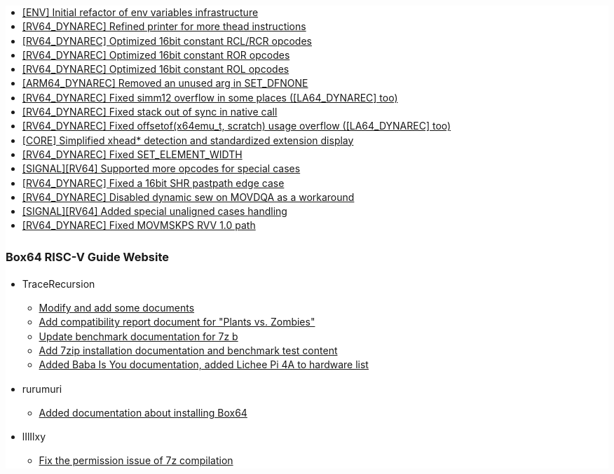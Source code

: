   - [\[ENV\] Initial refactor of env variables infrastructure](https://github.com/ptitSeb/box64/pull/2274)
  - [\[RV64_DYNAREC\] Refined printer for more thead instructions](https://github.com/ptitSeb/box64/pull/2272)
  - [\[RV64_DYNAREC\] Optimized 16bit constant RCL/RCR opcodes](https://github.com/ptitSeb/box64/pull/2270)
  - [\[RV64_DYNAREC\] Optimized 16bit constant ROR opcodes](https://github.com/ptitSeb/box64/pull/2268)
  - [\[RV64_DYNAREC\] Optimized 16bit constant ROL opcodes](https://github.com/ptitSeb/box64/pull/2267)
  - [\[ARM64_DYNAREC\] Removed an unused arg in SET_DFNONE](https://github.com/ptitSeb/box64/pull/2266)
  - [\[RV64_DYNAREC\] Fixed simm12 overflow in some places (\[LA64_DYNAREC\] too)](https://github.com/ptitSeb/box64/pull/2264)
  - [\[RV64_DYNAREC\] Fixed stack out of sync in native call](https://github.com/ptitSeb/box64/pull/2263)
  - [\[RV64_DYNAREC\] Fixed offsetof(x64emu_t, scratch) usage overflow (\[LA64_DYNAREC\] too)](https://github.com/ptitSeb/box64/pull/2262)
  - [\[CORE\] Simplified xhead* detection and standardized extension display](https://github.com/ptitSeb/box64/pull/2261)
  - [\[RV64_DYNAREC\] Fixed SET_ELEMENT_WIDTH](https://github.com/ptitSeb/box64/pull/2260)
  - [\[SIGNAL\][RV64] Supported more opcodes for special cases](https://github.com/ptitSeb/box64/pull/2253)
  - [\[RV64_DYNAREC\] Fixed a 16bit SHR pastpath edge case](https://github.com/ptitSeb/box64/pull/2251)
  - [\[RV64_DYNAREC\] Disabled dynamic sew on MOVDQA as a workaround](https://github.com/ptitSeb/box64/pull/2249)
  - [\[SIGNAL\][RV64] Added special unaligned cases handling](https://github.com/ptitSeb/box64/pull/2248)
  - [\[RV64_DYNAREC\] Fixed MOVMSKPS RVV 1.0 path](https://github.com/ptitSeb/box64/pull/2246)

### Box64 RISC-V Guide Website

- TraceRecursion

  - [Modify and add some documents](https://github.com/ksco/box64-for-riscv-guide/pull/15)
  - [Add compatibility report document for "Plants vs. Zombies"](https://github.com/ksco/box64-for-riscv-guide/pull/14)
  - [Update benchmark documentation for 7z b](https://github.com/ksco/box64-for-riscv-guide/pull/10)
  - [Add 7zip installation documentation and benchmark test content](https://github.com/ksco/box64-for-riscv-guide/pull/8)
  - [Added Baba Is You documentation, added Lichee Pi 4A to hardware list](https://github.com/ksco/box64-for-riscv-guide/pull/7)

- rurumuri

  - [Added documentation about installing Box64](https://github.com/ksco/box64-for-riscv-guide/pull/12)

- lIlIlxy

  - [Fix the permission issue of 7z compilation](https://github.com/ksco/box64-for-riscv-guide/pull/11)


[GitHub Releases]: https://github.com/ruyisdk/ruyi/releases/tag/0.26.0
[iscas]: https://mirror.iscas.ac.cn/ruyisdk/ruyi/releases/0.26.0/